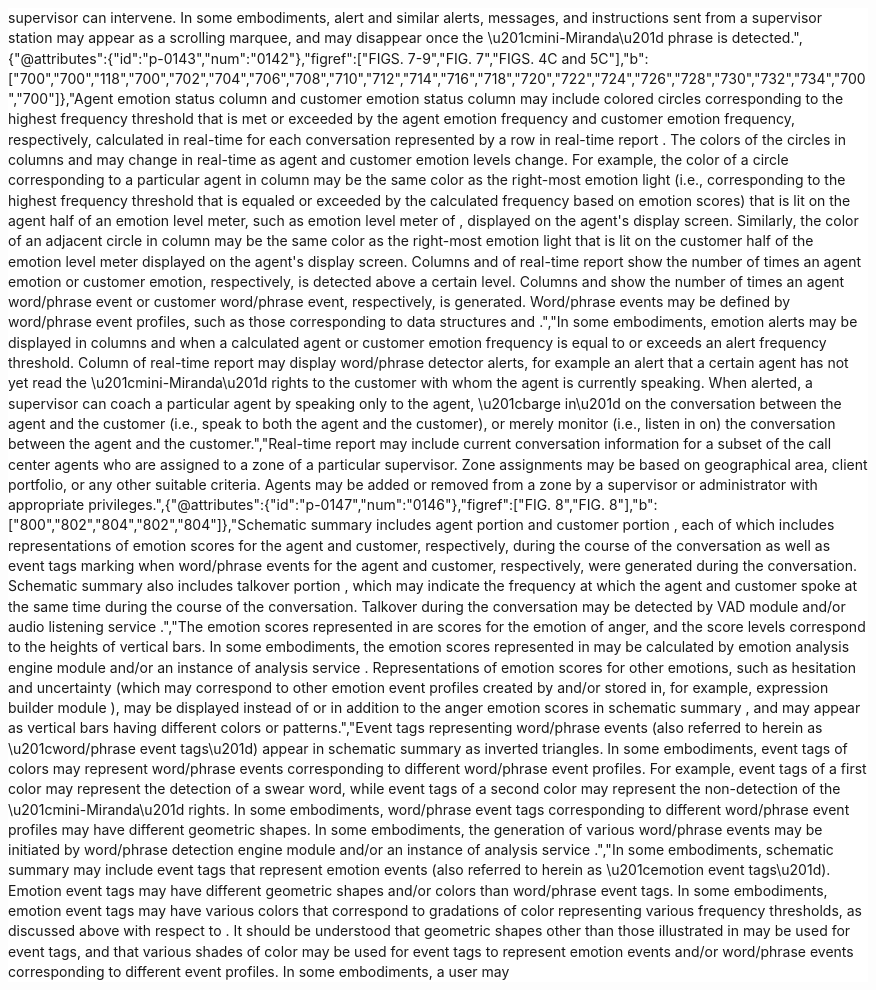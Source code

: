 supervisor can intervene. In some embodiments, alert  and similar alerts, messages, and instructions sent from a supervisor station  may appear as a scrolling marquee, and may disappear once the \u201cmini-Miranda\u201d phrase is detected.",{"@attributes":{"id":"p-0143","num":"0142"},"figref":["FIGS. 7-9","FIG. 7","FIGS. 4C and 5C"],"b":["700","700","118","700","702","704","706","708","710","712","714","716","718","720","722","724","726","728","730","732","734","700","700"]},"Agent emotion status column  and customer emotion status column  may include colored circles corresponding to the highest frequency threshold that is met or exceeded by the agent emotion frequency and customer emotion frequency, respectively, calculated in real-time for each conversation represented by a row in real-time report . The colors of the circles in columns  and  may change in real-time as agent and customer emotion levels change. For example, the color of a circle corresponding to a particular agent in column  may be the same color as the right-most emotion light (i.e., corresponding to the highest frequency threshold that is equaled or exceeded by the calculated frequency based on emotion scores) that is lit on the agent half of an emotion level meter, such as emotion level meter  of , displayed on the agent's display screen. Similarly, the color of an adjacent circle in column  may be the same color as the right-most emotion light that is lit on the customer half of the emotion level meter displayed on the agent's display screen. Columns  and  of real-time report  show the number of times an agent emotion or customer emotion, respectively, is detected above a certain level. Columns  and  show the number of times an agent word\/phrase event or customer word\/phrase event, respectively, is generated. Word\/phrase events may be defined by word\/phrase event profiles, such as those corresponding to data structures  and .","In some embodiments, emotion alerts may be displayed in columns  and  when a calculated agent or customer emotion frequency is equal to or exceeds an alert frequency threshold. Column  of real-time report  may display word\/phrase detector alerts, for example an alert that a certain agent has not yet read the \u201cmini-Miranda\u201d rights to the customer with whom the agent is currently speaking. When alerted, a supervisor can coach a particular agent by speaking only to the agent, \u201cbarge in\u201d on the conversation between the agent and the customer (i.e., speak to both the agent and the customer), or merely monitor (i.e., listen in on) the conversation between the agent and the customer.","Real-time report  may include current conversation information for a subset of the call center agents who are assigned to a zone of a particular supervisor. Zone assignments may be based on geographical area, client portfolio, or any other suitable criteria. Agents may be added or removed from a zone by a supervisor or administrator with appropriate privileges.",{"@attributes":{"id":"p-0147","num":"0146"},"figref":["FIG. 8","FIG. 8"],"b":["800","802","804","802","804"]},"Schematic summary  includes agent portion  and customer portion , each of which includes representations of emotion scores for the agent and customer, respectively, during the course of the conversation as well as event tags marking when word\/phrase events for the agent and customer, respectively, were generated during the conversation. Schematic summary  also includes talkover portion , which may indicate the frequency at which the agent and customer spoke at the same time during the course of the conversation. Talkover during the conversation may be detected by VAD module  and\/or audio listening service .","The emotion scores represented in  are scores for the emotion of anger, and the score levels correspond to the heights of vertical bars. In some embodiments, the emotion scores represented in  may be calculated by emotion analysis engine module  and\/or an instance of analysis service . Representations of emotion scores for other emotions, such as hesitation and uncertainty (which may correspond to other emotion event profiles created by and\/or stored in, for example, expression builder module ), may be displayed instead of or in addition to the anger emotion scores in schematic summary , and may appear as vertical bars having different colors or patterns.","Event tags representing word\/phrase events (also referred to herein as \u201cword\/phrase event tags\u201d) appear in schematic summary  as inverted triangles. In some embodiments, event tags of colors may represent word\/phrase events corresponding to different word\/phrase event profiles. For example, event tags of a first color may represent the detection of a swear word, while event tags of a second color may represent the non-detection of the \u201cmini-Miranda\u201d rights. In some embodiments, word\/phrase event tags corresponding to different word\/phrase event profiles may have different geometric shapes. In some embodiments, the generation of various word\/phrase events may be initiated by word\/phrase detection engine module  and\/or an instance of analysis service .","In some embodiments, schematic summary  may include event tags that represent emotion events (also referred to herein as \u201cemotion event tags\u201d). Emotion event tags may have different geometric shapes and\/or colors than word\/phrase event tags. In some embodiments, emotion event tags may have various colors that correspond to gradations of color representing various frequency thresholds, as discussed above with respect to . It should be understood that geometric shapes other than those illustrated in  may be used for event tags, and that various shades of color may be used for event tags to represent emotion events and\/or word\/phrase events corresponding to different event profiles. In some embodiments, a user may
